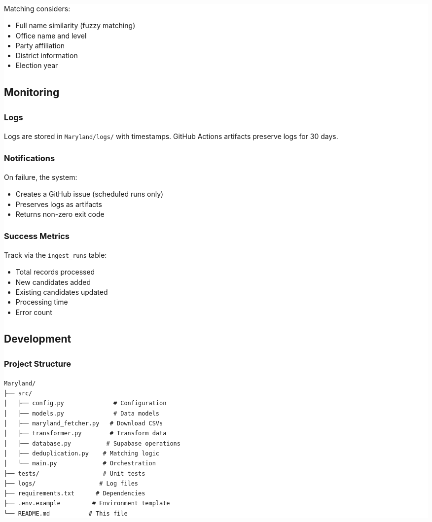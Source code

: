 Matching considers:
- Full name similarity (fuzzy matching)
- Office name and level
- Party affiliation
- District information
- Election year

## Monitoring

### Logs

Logs are stored in `Maryland/logs/` with timestamps. GitHub Actions artifacts preserve logs for 30 days.

### Notifications

On failure, the system:
- Creates a GitHub issue (scheduled runs only)
- Preserves logs as artifacts
- Returns non-zero exit code

### Success Metrics

Track via the `ingest_runs` table:
- Total records processed
- New candidates added
- Existing candidates updated
- Processing time
- Error count

## Development

### Project Structure

```
Maryland/
├── src/
│   ├── config.py              # Configuration
│   ├── models.py              # Data models
│   ├── maryland_fetcher.py   # Download CSVs
│   ├── transformer.py        # Transform data
│   ├── database.py          # Supabase operations
│   ├── deduplication.py    # Matching logic
│   └── main.py             # Orchestration
├── tests/                  # Unit tests
├── logs/                  # Log files
├── requirements.txt      # Dependencies
├── .env.example         # Environment template
└── README.md           # This file
```
